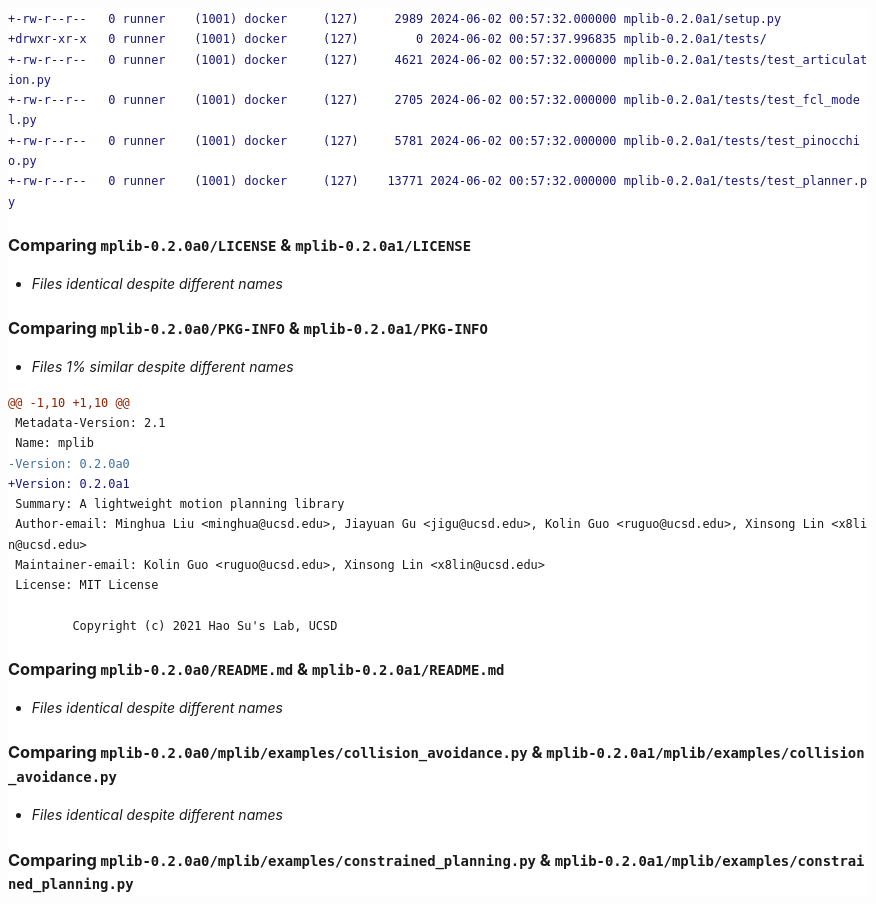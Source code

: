```diff
+-rw-r--r--   0 runner    (1001) docker     (127)     2989 2024-06-02 00:57:32.000000 mplib-0.2.0a1/setup.py
+drwxr-xr-x   0 runner    (1001) docker     (127)        0 2024-06-02 00:57:37.996835 mplib-0.2.0a1/tests/
+-rw-r--r--   0 runner    (1001) docker     (127)     4621 2024-06-02 00:57:32.000000 mplib-0.2.0a1/tests/test_articulation.py
+-rw-r--r--   0 runner    (1001) docker     (127)     2705 2024-06-02 00:57:32.000000 mplib-0.2.0a1/tests/test_fcl_model.py
+-rw-r--r--   0 runner    (1001) docker     (127)     5781 2024-06-02 00:57:32.000000 mplib-0.2.0a1/tests/test_pinocchio.py
+-rw-r--r--   0 runner    (1001) docker     (127)    13771 2024-06-02 00:57:32.000000 mplib-0.2.0a1/tests/test_planner.py
```

### Comparing `mplib-0.2.0a0/LICENSE` & `mplib-0.2.0a1/LICENSE`

 * *Files identical despite different names*

### Comparing `mplib-0.2.0a0/PKG-INFO` & `mplib-0.2.0a1/PKG-INFO`

 * *Files 1% similar despite different names*

```diff
@@ -1,10 +1,10 @@
 Metadata-Version: 2.1
 Name: mplib
-Version: 0.2.0a0
+Version: 0.2.0a1
 Summary: A lightweight motion planning library
 Author-email: Minghua Liu <minghua@ucsd.edu>, Jiayuan Gu <jigu@ucsd.edu>, Kolin Guo <ruguo@ucsd.edu>, Xinsong Lin <x8lin@ucsd.edu>
 Maintainer-email: Kolin Guo <ruguo@ucsd.edu>, Xinsong Lin <x8lin@ucsd.edu>
 License: MIT License
         
         Copyright (c) 2021 Hao Su's Lab, UCSD
```

### Comparing `mplib-0.2.0a0/README.md` & `mplib-0.2.0a1/README.md`

 * *Files identical despite different names*

### Comparing `mplib-0.2.0a0/mplib/examples/collision_avoidance.py` & `mplib-0.2.0a1/mplib/examples/collision_avoidance.py`

 * *Files identical despite different names*

### Comparing `mplib-0.2.0a0/mplib/examples/constrained_planning.py` & `mplib-0.2.0a1/mplib/examples/constrained_planning.py`

